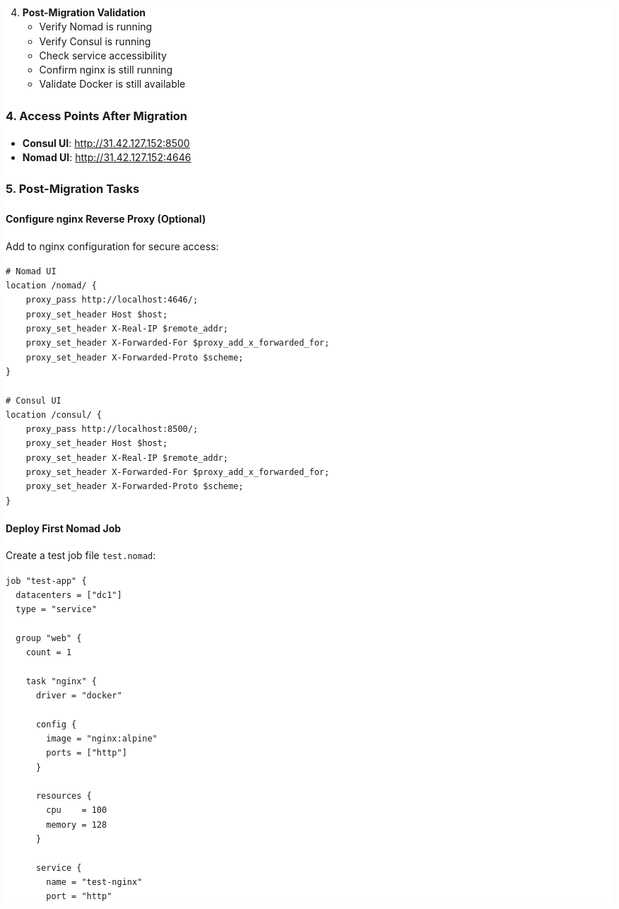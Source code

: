 4. **Post-Migration Validation**
   - Verify Nomad is running
   - Verify Consul is running
   - Check service accessibility
   - Confirm nginx is still running
   - Validate Docker is still available

### 4. Access Points After Migration

- **Consul UI**: http://31.42.127.152:8500
- **Nomad UI**: http://31.42.127.152:4646

### 5. Post-Migration Tasks

#### Configure nginx Reverse Proxy (Optional)

Add to nginx configuration for secure access:

```nginx
# Nomad UI
location /nomad/ {
    proxy_pass http://localhost:4646/;
    proxy_set_header Host $host;
    proxy_set_header X-Real-IP $remote_addr;
    proxy_set_header X-Forwarded-For $proxy_add_x_forwarded_for;
    proxy_set_header X-Forwarded-Proto $scheme;
}

# Consul UI
location /consul/ {
    proxy_pass http://localhost:8500/;
    proxy_set_header Host $host;
    proxy_set_header X-Real-IP $remote_addr;
    proxy_set_header X-Forwarded-For $proxy_add_x_forwarded_for;
    proxy_set_header X-Forwarded-Proto $scheme;
}
```

#### Deploy First Nomad Job

Create a test job file `test.nomad`:

```hcl
job "test-app" {
  datacenters = ["dc1"]
  type = "service"

  group "web" {
    count = 1

    task "nginx" {
      driver = "docker"

      config {
        image = "nginx:alpine"
        ports = ["http"]
      }

      resources {
        cpu    = 100
        memory = 128
      }

      service {
        name = "test-nginx"
        port = "http"
```